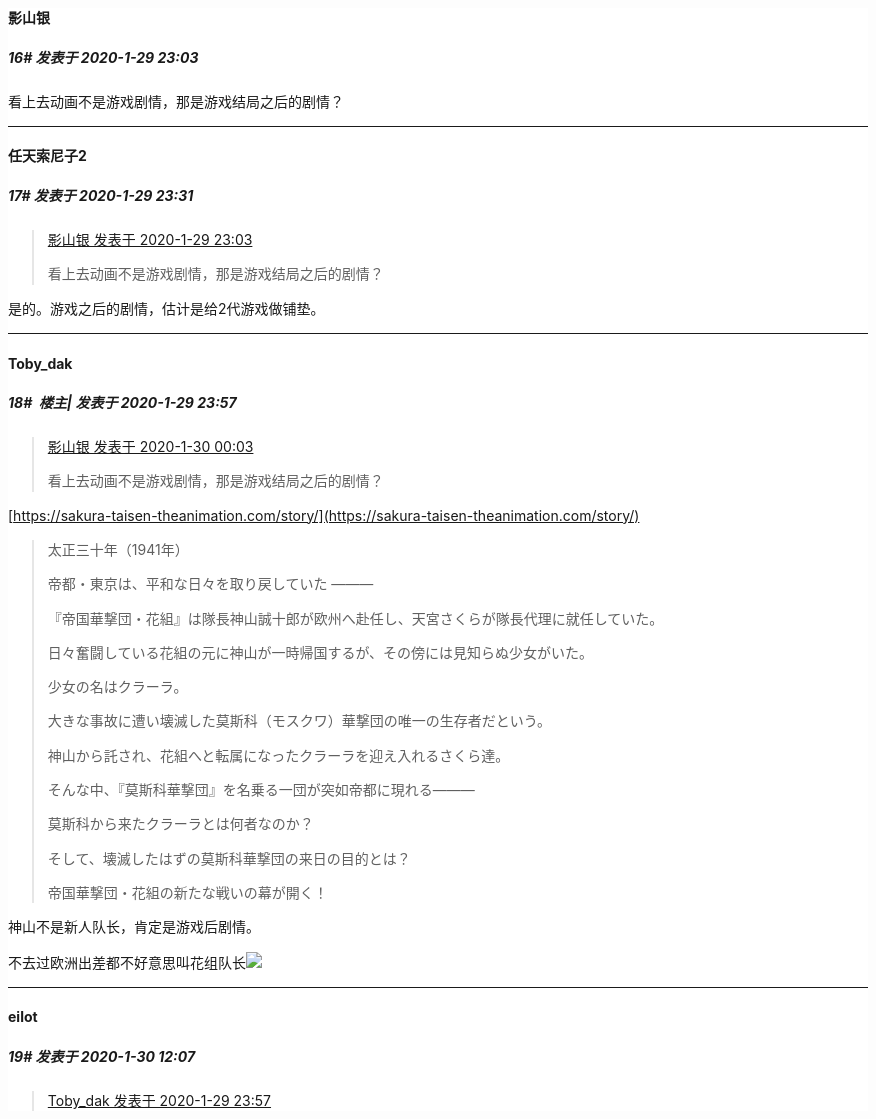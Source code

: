 ####  影山银  
##### 16#       发表于 2020-1-29 23:03

看上去动画不是游戏剧情，那是游戏结局之后的剧情？

*****

####  任天索尼子2  
##### 17#       发表于 2020-1-29 23:31

<blockquote><a href="httphttps://bbs.saraba1st.com/2b/forum.php?mod=redirect&amp;goto=findpost&amp;pid=46276133&amp;ptid=1901682" target="_blank">影山银 发表于 2020-1-29 23:03</a>

看上去动画不是游戏剧情，那是游戏结局之后的剧情？</blockquote>
是的。游戏之后的剧情，估计是给2代游戏做铺垫。

*****

####  Toby_dak  
##### 18#         楼主| 发表于 2020-1-29 23:57

<blockquote><a href="httphttps://bbs.saraba1st.com/2b/forum.php?mod=redirect&amp;goto=findpost&amp;pid=46276133&amp;ptid=1901682" target="_blank">影山银 发表于 2020-1-30 00:03</a>

看上去动画不是游戏剧情，那是游戏结局之后的剧情？</blockquote>
[https://sakura-taisen-theanimation.com/story/](https://sakura-taisen-theanimation.com/story/)
 <blockquote>太正三十年（1941年）

帝都・東京は、平和な日々を取り戻していた ―――

『帝国華撃団・花組』は隊長神山誠十郎が欧州へ赴任し、天宮さくらが隊長代理に就任していた。

日々奮闘している花組の元に神山が一時帰国するが、その傍には見知らぬ少女がいた。

少女の名はクラーラ。

大きな事故に遭い壊滅した莫斯科（モスクワ）華撃団の唯一の生存者だという。

神山から託され、花組へと転属になったクラーラを迎え入れるさくら達。

そんな中、『莫斯科華撃団』を名乗る一団が突如帝都に現れる―――

莫斯科から来たクラーラとは何者なのか？

そして、壊滅したはずの莫斯科華撃団の来日の目的とは？

帝国華撃団・花組の新たな戦いの幕が開く！</blockquote>

神山不是新人队长，肯定是游戏后剧情。

不去过欧洲出差都不好意思叫花组队长<img src="https://static.saraba1st.com/image/smiley/face2017/067.png" referrerpolicy="no-referrer">

*****

####  eilot  
##### 19#       发表于 2020-1-30 12:07

<blockquote><a href="httphttps://bbs.saraba1st.com/2b/forum.php?mod=redirect&amp;goto=findpost&amp;pid=46276475&amp;ptid=1901682" target="_blank">Toby_dak 发表于 2020-1-29 23:57</a>
